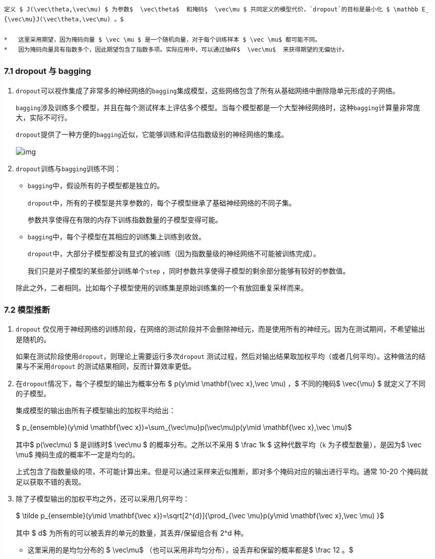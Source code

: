     定义 $ J(\vec\theta,\vec\mu) $ 为参数$  \vec\theta$  和掩码$  \vec\mu $ 共同定义的模型代价，`dropout`的目标是最小化 $ \mathbb E_{\vec\mu}J(\vec\theta,\vec\mu) 。$ 

    *   这里采用期望，因为掩码向量 $ \vec \mu $ 是一个随机向量，对于每个训练样本 $ \vec \mu$ 都可能不同。
    *   因为掩码向量具有指数多个，因此期望包含了指数多项。实际应用中，可以通过抽样$  \vec\mu$  来获得期望的无偏估计。

### 7.1 dropout 与 bagging

1. `dropout`可以视作集成了非常多的神经网络的`bagging`集成模型，这些网络包含了所有从基础网络中删除隐单元形成的子网络。

    `bagging`涉及训练多个模型，并且在每个测试样本上评估多个模型。当每个模型都是一个大型神经网络时，这种`bagging`计算量非常庞大，实际不可行。

    `dropout`提供了一种方便的`bagging`近似，它能够训练和评估指数级别的神经网络的集成。

    ![img](http://www.huaxiaozhuan.com/%E6%B7%B1%E5%BA%A6%E5%AD%A6%E4%B9%A0/imgs/dl_regularization/dropout2.png)

2. `dropout`训练与`bagging`训练不同：

    * `bagging`中，假设所有的子模型都是独立的。

        `dropout`中，所有的子模型是共享参数的，每个子模型继承了基础神经网络的不同子集。

        参数共享使得在有限的内存下训练指数数量的子模型变得可能。

    * `bagging`中，每个子模型在其相应的训练集上训练到收敛。

        `dropout`中，大部分子模型都没有显式的被训练（因为指数量级的神经网络不可能被训练完成）。

        我们只是对子模型的某些部分训练单个`step` ，同时参数共享使得子模型的剩余部分能够有较好的参数值。


    除此之外，二者相同。比如每个子模型使用的训练集是原始训练集的一个有放回重复采样而来。


### 7.2 模型推断

1. `dropout` 仅仅用于神经网络的训练阶段，在网络的测试阶段并不会删除神经元，而是使用所有的神经元。因为在测试期间，不希望输出是随机的。

    如果在测试阶段使用`dropout`，则理论上需要运行多次`dropout` 测试过程，然后对输出结果取加权平均（或者几何平均）。这种做法的结果与不采用`dropout` 的测试结果相同，反而计算效率更低。

2. 在`dropout`情况下，每个子模型的输出为概率分布 $ p(y\mid \mathbf{\vec x},\vec \mu) ，$ 不同的掩码$  \vec{\mu} $ 就定义了不同的子模型。

    集成模型的输出由所有子模型输出的加权平均给出：

    $ p_{ensemble}(y\mid \mathbf{\vec x})=\sum_{\vec\mu}p(\vec\mu)p(y\mid \mathbf{\vec x},\vec \mu)$ 

    其中$  p(\vec\mu) $ 是训练时$  \vec\mu $ 的概率分布。之所以不采用 $ \frac 1k $ 这种代数平均（`k` 为子模型数量），是因为$  \vec \mu$  掩码生成的概率不一定是均匀的。

    上式包含了指数量级的项，不可能计算出来。但是可以通过采样来近似推断，即对多个掩码对应的输出进行平均。通常 10-20 个掩码就足以获取不错的表现。

3. 除了子模型输出的加权平均之外，还可以采用几何平均：

    $ \tilde p_{ensemble}(y\mid \mathbf{\vec x})=\sqrt[2^{d}]{\prod_{\vec \mu}p(y\mid \mathbf{\vec x},\vec \mu) }$ 

    其中 $ d$  为所有的可以被丢弃的单元的数量，其丢弃/保留组合有 2^d 种。

    * 这里采用的是均匀分布的 $ \vec\mu$ （也可以采用非均匀分布），设丢弃和保留的概率都是$  \frac 12 。$ 
